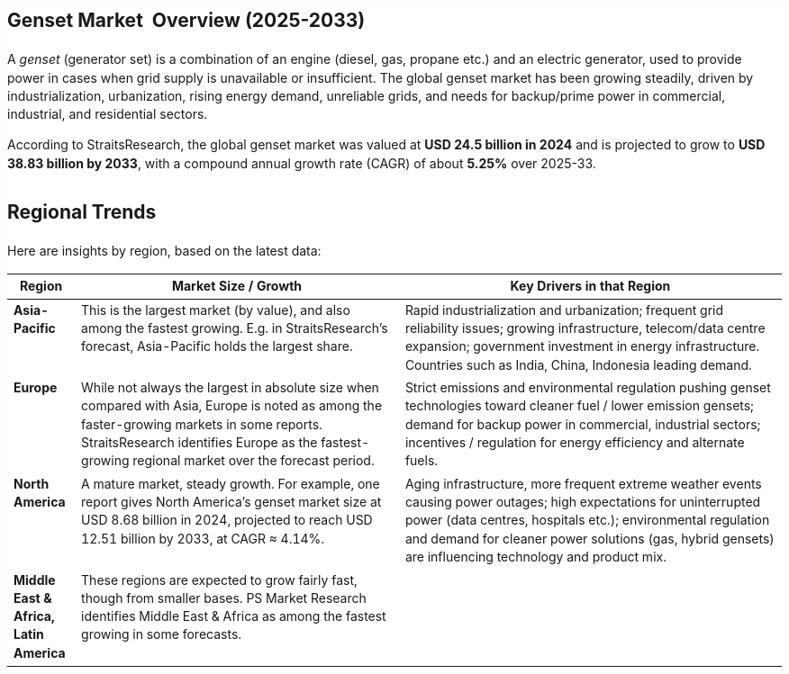 <h2 data-start="282" data-end="309">Genset Market&nbsp; Overview (2025-2033)</h2>
<p data-start="311" data-end="722">A <em data-start="313" data-end="321">genset</em> (generator set) is a combination of an engine (diesel, gas, propane etc.) and an electric generator, used to provide power in cases when grid supply is unavailable or insufficient. The global genset market has been growing steadily, driven by industrialization, urbanization, rising energy demand, unreliable grids, and needs for backup/prime power in commercial, industrial, and residential sectors.</p>
<p data-start="724" data-end="993">According to StraitsResearch, the global genset market was valued at <strong>USD 24.5 billion</strong><strong data-start="793" data-end="821">&nbsp;in 2024</strong> and is projected to grow to <strong>USD 38.83 billion</strong><strong data-start="850" data-end="879">&nbsp;by 2033</strong>, with a compound annual growth rate (CAGR) of about <strong data-start="932" data-end="941">5.25%</strong> over 2025-33.&nbsp;</p>
<h2 data-start="995" data-end="1210">Regional Trends</h2>
<p data-start="1237" data-end="1291">Here are insights by region, based on the latest data:</p>
<div class="_tableContainer_1rjym_1">
<div class="group _tableWrapper_1rjym_13 flex w-fit flex-col-reverse" tabindex="-1">
<table class="w-fit min-w-(--thread-content-width)" data-start="1293" data-end="3385">
<thead data-start="1293" data-end="1355">
<tr data-start="1293" data-end="1355">
<th data-start="1293" data-end="1302" data-col-size="sm">Region</th>
<th data-start="1302" data-end="1325" data-col-size="xl">Market Size / Growth</th>
<th data-start="1325" data-end="1355" data-col-size="xl">Key Drivers in that Region</th>
</tr>
</thead>
<tbody data-start="1370" data-end="3385">
<tr data-start="1370" data-end="1818">
<td data-start="1370" data-end="1389" data-col-size="sm"><strong data-start="1372" data-end="1388">Asia-Pacific</strong></td>
<td data-start="1389" data-end="1578" data-col-size="xl">This is the largest market (by value), and also among the fastest growing. E.g. in StraitsResearch&rsquo;s forecast, Asia-Pacific holds the largest share.&nbsp;</td>
<td data-col-size="xl" data-start="1578" data-end="1818">Rapid industrialization and urbanization; frequent grid reliability issues; growing infrastructure, telecom/data centre expansion; government investment in energy infrastructure. Countries such as India, China, Indonesia leading demand.</td>
</tr>
<tr data-start="1819" data-end="2360">
<td data-start="1819" data-end="1832" data-col-size="sm"><strong data-start="1821" data-end="1831">Europe</strong></td>
<td data-start="1832" data-end="2111" data-col-size="xl">While not always the largest in absolute size when compared with Asia, Europe is noted as among the faster-growing markets in some reports. StraitsResearch identifies Europe as the fastest-growing regional market over the forecast period.&nbsp;</td>
<td data-col-size="xl" data-start="2111" data-end="2360">Strict emissions and environmental regulation pushing genset technologies toward cleaner fuel / lower emission gensets; demand for backup power in commercial, industrial sectors; incentives / regulation for energy efficiency and alternate fuels.</td>
</tr>
<tr data-start="2361" data-end="2899">
<td data-start="2361" data-end="2381" data-col-size="sm"><strong data-start="2363" data-end="2380">North America</strong></td>
<td data-col-size="xl" data-start="2381" data-end="2610">A mature market, steady growth. For example, one report gives North America&rsquo;s genset market size at USD 8.68 billion in 2024, projected to reach USD 12.51 billion by 2033, at CAGR &asymp; 4.14%.&nbsp;</td>
<td data-col-size="xl" data-start="2610" data-end="2899">Aging infrastructure, more frequent extreme weather events causing power outages; high expectations for uninterrupted power (data centres, hospitals etc.); environmental regulation and demand for cleaner power solutions (gas, hybrid gensets) are influencing technology and product mix.</td>
</tr>
<tr data-start="2900" data-end="3385">
<td data-start="2900" data-end="2942" data-col-size="sm"><strong data-start="2902" data-end="2941">Middle East &amp; Africa, Latin America</strong></td>
<td data-col-size="xl" data-start="2942" data-end="3156">These regions are expected to grow fairly fast, though from smaller bases. PS Market Research identifies Middle East &amp; Africa as among the fastest growing in some forecasts.</td>